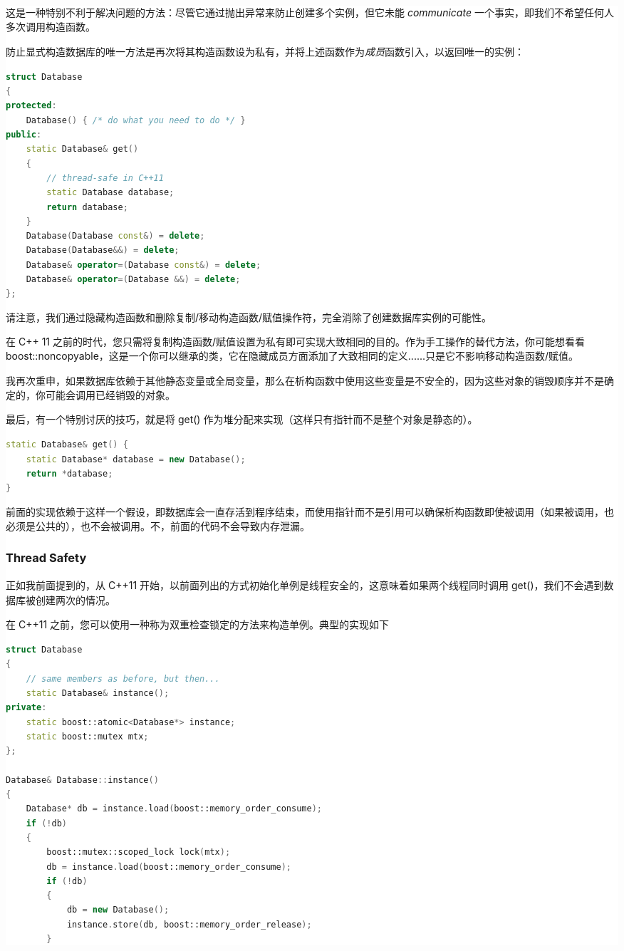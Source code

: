 这是一种特别不利于解决问题的方法：尽管它通过抛出异常来防止创建多个实例，但它未能 *communicate* 一个事实，即我们不希望任何人多次调用构造函数。

防止显式构造数据库的唯一方法是再次将其构造函数设为私有，并将上述函数作为*成员*函数引入，以返回唯一的实例：

```c++
struct Database
{
protected:
    Database() { /* do what you need to do */ }
public:
    static Database& get()
    {
        // thread-safe in C++11
        static Database database;
        return database;
    }
    Database(Database const&) = delete;
    Database(Database&&) = delete;
    Database& operator=(Database const&) = delete;
    Database& operator=(Database &&) = delete;
};
```

请注意，我们通过隐藏构造函数和删除复制/移动构造函数/赋值操作符，完全消除了创建数据库实例的可能性。

在 C++ 11 之前的时代，您只需将复制构造函数/赋值设置为私有即可实现大致相同的目的。作为手工操作的替代方法，你可能想看看 boost::noncopyable，这是一个你可以继承的类，它在隐藏成员方面添加了大致相同的定义......只是它不影响移动构造函数/赋值。

我再次重申，如果数据库依赖于其他静态变量或全局变量，那么在析构函数中使用这些变量是不安全的，因为这些对象的销毁顺序并不是确定的，你可能会调用已经销毁的对象。

最后，有一个特别讨厌的技巧，就是将 get() 作为堆分配来实现（这样只有指针而不是整个对象是静态的）。

```c++
static Database& get() {
    static Database* database = new Database();
    return *database;
}
```

前面的实现依赖于这样一个假设，即数据库会一直存活到程序结束，而使用指针而不是引用可以确保析构函数即使被调用（如果被调用，也必须是公共的），也不会被调用。不，前面的代码不会导致内存泄漏。

### Thread Safety

正如我前面提到的，从 C++11 开始，以前面列出的方式初始化单例是线程安全的，这意味着如果两个线程同时调用 get()，我们不会遇到数据库被创建两次的情况。

在 C++11 之前，您可以使用一种称为双重检查锁定的方法来构造单例。典型的实现如下

```c++
struct Database
{
    // same members as before, but then...
    static Database& instance();
private:
    static boost::atomic<Database*> instance;
    static boost::mutex mtx;
};

Database& Database::instance()
{
    Database* db = instance.load(boost::memory_order_consume);
    if (!db)
    {
        boost::mutex::scoped_lock lock(mtx);
        db = instance.load(boost::memory_order_consume);
        if (!db)
        {
            db = new Database();
            instance.store(db, boost::memory_order_release);
        }
```